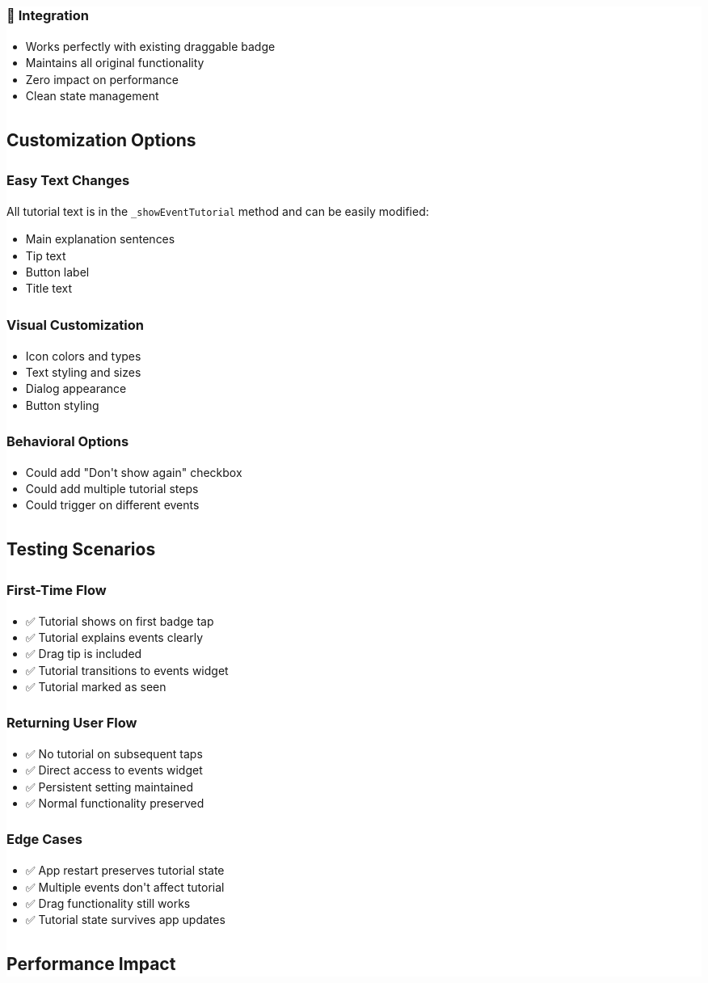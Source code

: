 ### 🔄 **Integration**
- Works perfectly with existing draggable badge
- Maintains all original functionality
- Zero impact on performance
- Clean state management

## Customization Options

### Easy Text Changes
All tutorial text is in the `_showEventTutorial` method and can be easily modified:
- Main explanation sentences
- Tip text
- Button label
- Title text

### Visual Customization
- Icon colors and types
- Text styling and sizes
- Dialog appearance
- Button styling

### Behavioral Options
- Could add "Don't show again" checkbox
- Could add multiple tutorial steps
- Could trigger on different events

## Testing Scenarios

### First-Time Flow
- ✅ Tutorial shows on first badge tap
- ✅ Tutorial explains events clearly
- ✅ Drag tip is included
- ✅ Tutorial transitions to events widget
- ✅ Tutorial marked as seen

### Returning User Flow
- ✅ No tutorial on subsequent taps
- ✅ Direct access to events widget
- ✅ Persistent setting maintained
- ✅ Normal functionality preserved

### Edge Cases
- ✅ App restart preserves tutorial state
- ✅ Multiple events don't affect tutorial
- ✅ Drag functionality still works
- ✅ Tutorial state survives app updates

## Performance Impact
